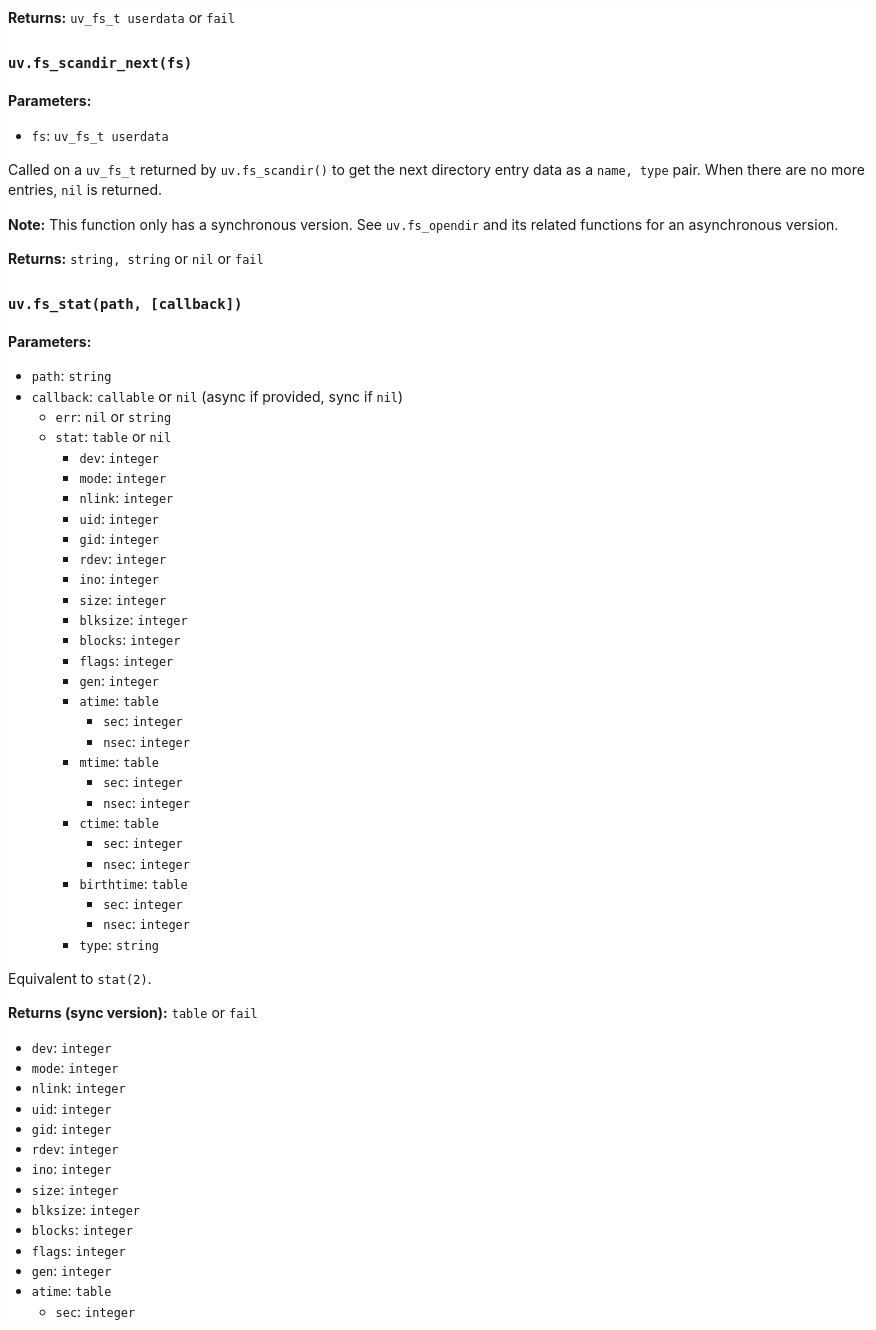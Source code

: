 **Returns:** `uv_fs_t userdata` or `fail`

### `uv.fs_scandir_next(fs)`

**Parameters:**
- `fs`: `uv_fs_t userdata`

Called on a `uv_fs_t` returned by `uv.fs_scandir()` to get the next directory
entry data as a `name, type` pair. When there are no more entries, `nil` is
returned.

**Note:** This function only has a synchronous version. See `uv.fs_opendir` and
its related functions for an asynchronous version.

**Returns:** `string, string` or `nil` or `fail`

### `uv.fs_stat(path, [callback])`

**Parameters:**
- `path`: `string`
- `callback`: `callable` or `nil` (async if provided, sync if `nil`)
  - `err`: `nil` or `string`
  - `stat`: `table` or `nil`
    - `dev`: `integer`
    - `mode`: `integer`
    - `nlink`: `integer`
    - `uid`: `integer`
    - `gid`: `integer`
    - `rdev`: `integer`
    - `ino`: `integer`
    - `size`: `integer`
    - `blksize`: `integer`
    - `blocks`: `integer`
    - `flags`: `integer`
    - `gen`: `integer`
    - `atime`: `table`
      - `sec`: `integer`
      - `nsec`: `integer`
    - `mtime`: `table`
      - `sec`: `integer`
      - `nsec`: `integer`
    - `ctime`: `table`
      - `sec`: `integer`
      - `nsec`: `integer`
    - `birthtime`: `table`
      - `sec`: `integer`
      - `nsec`: `integer`
    - `type`: `string`

Equivalent to `stat(2)`.

**Returns (sync version):** `table` or `fail`
- `dev`: `integer`
- `mode`: `integer`
- `nlink`: `integer`
- `uid`: `integer`
- `gid`: `integer`
- `rdev`: `integer`
- `ino`: `integer`
- `size`: `integer`
- `blksize`: `integer`
- `blocks`: `integer`
- `flags`: `integer`
- `gen`: `integer`
- `atime`: `table`
  - `sec`: `integer`

[Constants]: #constants
[Error Handling]: #error-handling
[Version Checking]: #version-checking
[`uv_loop_t`]: #uv_loop_t--event-loop
[`uv_req_t`]: #uv_req_t--base-request
[`uv_handle_t`]: #uv_handle_t--base-handle
[Reference counting]: #reference-counting
[`uv_timer_t`]: #uv_timer_t--timer-handle
[`uv_prepare_t`]: #uv_prepare_t--prepare-handle
[`uv_check_t`]: #uv_check_t--check-handle
[`uv_idle_t`]: #uv_idle_t--idle-handle
[`uv_async_t`]: #uv_async_t--async-handle
[`uv_poll_t`]: #uv_poll_t--poll-handle
[`uv_signal_t`]: #uv_signal_t--signal-handle
[`uv_process_t`]: #uv_process_t--process-handle
[`uv_stream_t`]: #uv_stream_t--stream-handle
[`uv_tcp_t`]: #uv_tcp_t--tcp-handle
[`uv_pipe_t`]: #uv_pipe_t--pipe-handle
[`uv_tty_t`]: #uv_tty_t--tty-handle
[`uv_udp_t`]: #uv_udp_t--udp-handle
[`uv_fs_event_t`]: #uv_fs_event_t--fs-event-handle
[`uv_fs_poll_t`]: #uv_fs_poll_t--fs-poll-handle
[File system operations]: #file-system-operations
[Thread pool work scheduling]: #thread-pool-work-scheduling